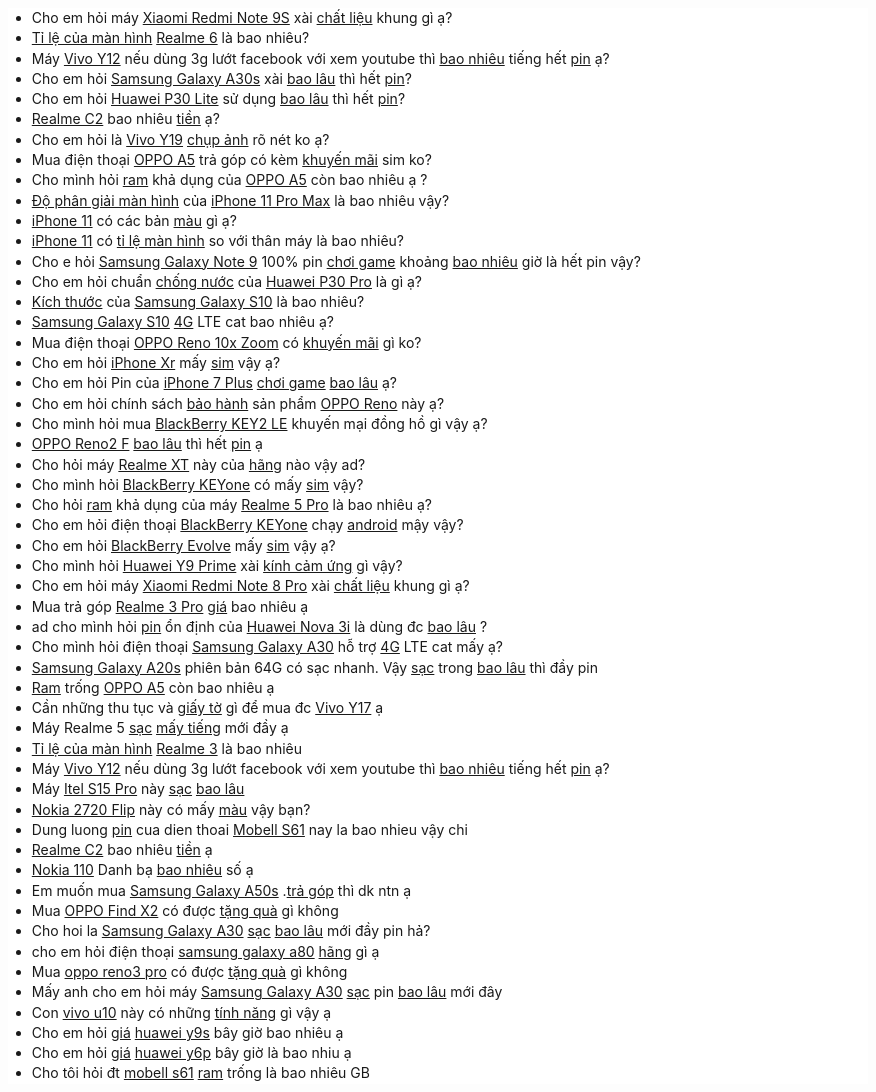 - Cho em hỏi máy [Xiaomi Redmi Note 9S](phone_name) xài [chất liệu](phone_property) khung gì ạ?
- [Tỉ lệ của màn hình](phone_property) [Realme 6](phone_name) là bao nhiêu?
- Máy [Vivo Y12](phone_name) nếu dùng 3g lướt facebook với xem youtube thì [bao nhiêu](phone_property_value) tiếng hết [pin](phone_property) ạ?
- Cho em hỏi [Samsung Galaxy A30s](phone_name) xài [bao lâu](phone_property_value) thì hết [pin](phone_property)?
- Cho em hỏi [Huawei P30 Lite](phone_name) sử dụng [bao lâu](phone_property_value) thì hết [pin](phone_property)?
- [Realme C2](phone_name) bao nhiêu [tiền](phone_property) ạ?
- Cho em hỏi là [Vivo Y19](phone_name) [chụp ảnh](phone_property) rõ nét ko ạ?
- Mua điện thoại [OPPO A5](phone_name) trả góp có kèm [khuyến mãi](phone_property) sim ko?
- Cho mình hỏi [ram](phone_property) khả dụng của [OPPO A5](phone_name) còn bao nhiêu ạ ?
- [Độ phân giải màn hình](phone_property) của [iPhone 11 Pro Max](phone_name) là bao nhiêu vậy?
- [iPhone 11](phone_name) có các bản [màu](phone_property) gì ạ?
- [iPhone 11](phone_name) có [tỉ lệ màn hình](phone_property) so với thân máy là bao nhiêu?
- Cho e hỏi [Samsung Galaxy Note 9](phone_name) 100% pin [chơi game](phone_property) khoảng [bao nhiêu](phone_property_value) giờ là hết pin vậy?
- Cho em hỏi chuẩn [chống nước](phone_property) của [Huawei P30 Pro](phone_name) là gì ạ?
- [Kích thước](phone_property) của [Samsung Galaxy S10](phone_name) là bao nhiêu?
- [Samsung Galaxy S10](phone_name) [4G](phone_property) LTE cat bao nhiêu ạ?
- Mua điện thoại [OPPO Reno 10x Zoom](phone_name) có [khuyến mãi](phone_property) gì ko?
- Cho em hỏi [iPhone Xr](phone_name) mấy [sim](phone_property) vậy ạ?
- Cho em hỏi Pin của [iPhone 7 Plus](phone_name) [chơi game](phone_property) [bao lâu](phone_property_value) ạ?
- Cho em hỏi chính sách [bảo hành](phone_property) sản phẩm [OPPO Reno](phone_name) này ạ?
- Cho mình hỏi mua [BlackBerry KEY2 LE](phone_name) khuyến mại đồng hồ gì vậy ạ?
- [OPPO Reno2 F](phone_name) [bao lâu](phone_property_value) thì hết [pin](phone_property) ạ
- Cho hỏi máy [Realme XT](phone_name) này của [hãng](phone_property) nào vậy ad?
- Cho mình hỏi [BlackBerry KEYone](phone_name) có mấy [sim](phone_property) vậy?
- Cho hỏi [ram](phone_property) khả dụng của máy [Realme 5 Pro](phone_name) là bao nhiêu ạ?
- Cho em hỏi điện thoại [BlackBerry KEYone](phone_name) chạy [android](phone_property) mậy vậy?
- Cho em hỏi [BlackBerry Evolve](phone_name) mấy [sim](phone_property) vậy ạ?
- Cho mình hỏi [Huawei Y9 Prime](phone_name) xài [kính cảm ứng](phone_property) gì vậy?
- Cho em hỏi máy [Xiaomi Redmi Note 8 Pro](phone_name) xài [chất liệu](phone_property) khung gì ạ?
- Mua trả góp [Realme 3 Pro](phone_name) [giá](phone_property) bao nhiêu ạ
- ad cho mình hỏi [pin](phone_property) ổn định của [Huawei Nova 3i](phone_name) là dùng đc [bao lâu](phone_property_value) ?
- Cho mình hỏi điện thoại [Samsung Galaxy A30](phone_name) hỗ trợ [4G](phone_property) LTE cat mấy ạ?
- [Samsung Galaxy A20s](phone_name) phiên bản 64G có sạc nhanh. Vậy [sạc](phone_property) trong [bao lâu](phone_property_value) thì đầy pin
- [Ram](phone_property) trống [OPPO A5](phone_name) còn bao nhiêu ạ
- Cần những thu tục và [giấy tờ](phone_property) gì để mua đc [Vivo Y17](phone_name) ạ
- Máy Realme 5 [sạc](phone_property) [mấy tiếng](phone_property_value) mới đầy ạ
- [Tỉ lệ của màn hình](phone_property) [Realme 3](phone_name) là bao nhiêu
- Máy [Vivo Y12](phone_name) nếu dùng 3g lướt facebook với xem youtube thì [bao nhiêu](phone_property_value) tiếng hết [pin](phone_property) ạ?
- Máy [Itel S15 Pro](phone_name) này [sạc](phone_property) [bao lâu](phone_property_value)
- [Nokia 2720 Flip](phone_name) này có mấy [màu](phone_property) vậy bạn?
- Dung luong [pin](phone_property) cua dien thoai [Mobell S61](phone_name) nay la bao nhieu vậy chi
- [Realme C2](phone_name) bao nhiêu [tiền](phone_property) ạ
- [Nokia 110](phone_name) Danh bạ [bao nhiêu](phone_property_value) số ạ
- Em muốn mua [Samsung Galaxy A50s](phone_name) .[trả góp](phone_property) thì dk ntn ạ
- Mua [OPPO Find X2](phone_name) có được [tặng quà](phone_property) gì không
- Cho hoi la [Samsung Galaxy A30](phone_name) [sạc](phone_property) [bao lâu](phone_property_value) mới đầy pin hả?
- cho em hỏi điện thoại [samsung galaxy a80](phone_name) [hãng](phone_property) gì ạ
- Mua [oppo reno3 pro](phone_name) có được [tặng quà](phone_property) gì không
- Mấy anh cho em hỏi máy [Samsung Galaxy A30](phone_name) [sạc](phone_property) pin [bao lâu](phone_property_value) mới đây
- Con [vivo u10](phone_name) này có những [tính năng](phone_property) gì vậy ạ
- Cho em hỏi [giá](phone_property) [huawei y9s](phone_name) bây giờ bao nhiêu ạ
- Cho em hỏi [giá](phone_property) [huawei y6p](phone_name) bây giờ là bao nhiu ạ
- Cho tôi hỏi đt [mobell s61](phone_name) [ram](phone_property) trống là bao nhiêu GB